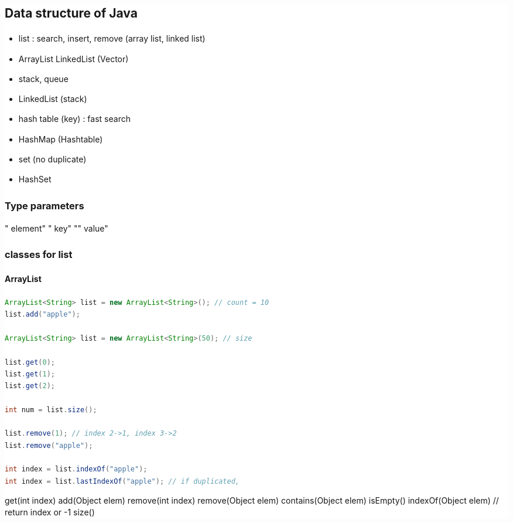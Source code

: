 



## Data structure of Java

* list : search, insert, remove (array list, linked list)
- ArrayList LinkedList (Vector)
* stack, queue
- LinkedList (stack)
* hash table (key) : fast search
- HashMap (Hashtable)
* set (no duplicate)
- HashSet

### Type parameters

"<E> element"
"<K> key"
""<V> value"

### classes for list

#### ArrayList

```java
ArrayList<String> list = new ArrayList<String>(); // count = 10
list.add("apple");

ArrayList<String> list = new ArrayList<String>(50); // size

list.get(0);
list.get(1);
list.get(2);

int num = list.size();

list.remove(1); // index 2->1, index 3->2
list.remove("apple");

int index = list.indexOf("apple");
int index = list.lastIndexOf("apple"); // if duplicated,
```
get(int index)
add(Object elem)
remove(int index)
remove(Object elem)
contains(Object elem)
isEmpty()
indexOf(Object elem) // return index or -1
size()


